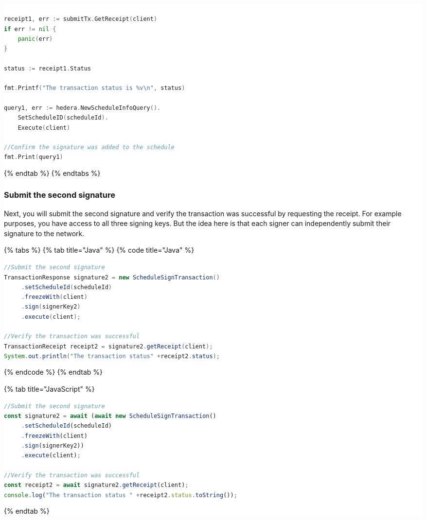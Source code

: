 ```go

receipt1, err := submitTx.GetReceipt(client)
if err != nil {
	panic(err)
}

status := receipt1.Status

fmt.Printf("The transaction status is %v\n", status)

query1, err := hedera.NewScheduleInfoQuery().
	SetScheduleID(scheduleId).
	Execute(client)
	
//Confirm the signature was added to the schedule   
fmt.Print(query1)
```
{% endtab %}
{% endtabs %}

### Submit the second signature

Next, you will submit the second signature and verify the transaction was successful by requesting the receipt. For example purposes, you have access to all three signing keys. But the idea here is that each signer can independently submit their signature to the network.

{% tabs %}
{% tab title="Java" %}
{% code title="Java" %}
```java
//Submit the second signature
TransactionResponse signature2 = new ScheduleSignTransaction()
     .setScheduleId(scheduleId)
     .freezeWith(client)
     .sign(signerKey2)
     .execute(client);
     
//Verify the transaction was successful
TransactionReceipt receipt2 = signature2.getReceipt(client);
System.out.println("The transaction status" +receipt2.status);
```
{% endcode %}
{% endtab %}

{% tab title="JavaScript" %}
```javascript
//Submit the second signature
const signature2 = await (await new ScheduleSignTransaction()
     .setScheduleId(scheduleId)
     .freezeWith(client)
     .sign(signerKey2))
     .execute(client);
     
//Verify the transaction was successful
const receipt2 = await signature2.getReceipt(client);
console.log("The transaction status " +receipt2.status.toString());
```
{% endtab %}
